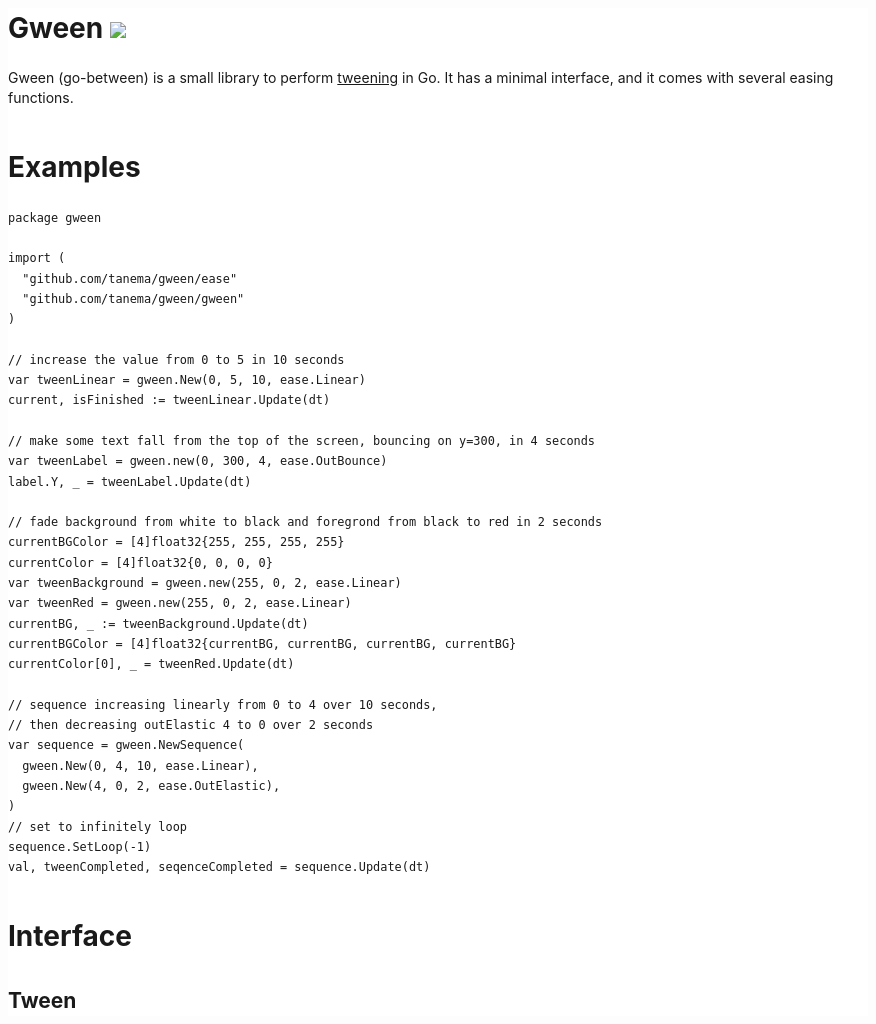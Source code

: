 # Gween [![](https://godoc.org/github.com/tanema/gween?status.svg)](http://godoc.org/github.com/tanema/gween)

Gween (go-between) is a small library to perform [tweening](http://en.wikipedia.org/wiki/Tweening) in Go. It has a minimal
interface, and it comes with several easing functions.

# Examples

```golang
package gween

import (
  "github.com/tanema/gween/ease"
  "github.com/tanema/gween/gween"
)

// increase the value from 0 to 5 in 10 seconds
var tweenLinear = gween.New(0, 5, 10, ease.Linear)
current, isFinished := tweenLinear.Update(dt)

// make some text fall from the top of the screen, bouncing on y=300, in 4 seconds
var tweenLabel = gween.new(0, 300, 4, ease.OutBounce)
label.Y, _ = tweenLabel.Update(dt)

// fade background from white to black and foregrond from black to red in 2 seconds
currentBGColor = [4]float32{255, 255, 255, 255}
currentColor = [4]float32{0, 0, 0, 0}
var tweenBackground = gween.new(255, 0, 2, ease.Linear)
var tweenRed = gween.new(255, 0, 2, ease.Linear)
currentBG, _ := tweenBackground.Update(dt)
currentBGColor = [4]float32{currentBG, currentBG, currentBG, currentBG}
currentColor[0], _ = tweenRed.Update(dt)

// sequence increasing linearly from 0 to 4 over 10 seconds, 
// then decreasing outElastic 4 to 0 over 2 seconds
var sequence = gween.NewSequence(
  gween.New(0, 4, 10, ease.Linear),
  gween.New(4, 0, 2, ease.OutElastic),
)
// set to infinitely loop
sequence.SetLoop(-1)
val, tweenCompleted, seqenceCompleted = sequence.Update(dt)
```

# Interface

## Tween
